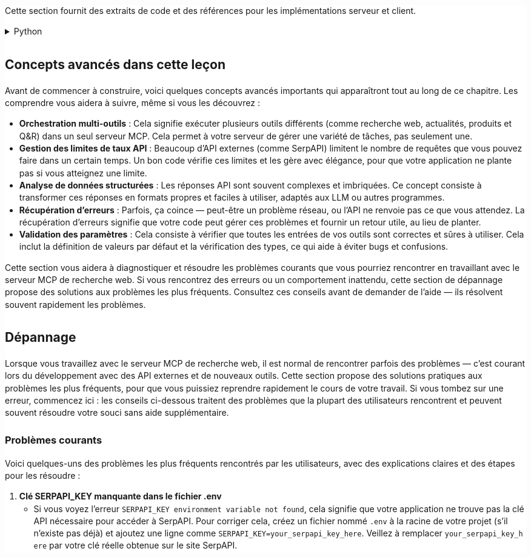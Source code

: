 Cette section fournit des extraits de code et des références pour les implémentations serveur et client.

<details><summary>Python</summary></details>

## Concepts avancés dans cette leçon

Avant de commencer à construire, voici quelques concepts avancés importants qui apparaîtront tout au long de ce chapitre. Les comprendre vous aidera à suivre, même si vous les découvrez :

- **Orchestration multi-outils** : Cela signifie exécuter plusieurs outils différents (comme recherche web, actualités, produits et Q&R) dans un seul serveur MCP. Cela permet à votre serveur de gérer une variété de tâches, pas seulement une.
- **Gestion des limites de taux API** : Beaucoup d’API externes (comme SerpAPI) limitent le nombre de requêtes que vous pouvez faire dans un certain temps. Un bon code vérifie ces limites et les gère avec élégance, pour que votre application ne plante pas si vous atteignez une limite.
- **Analyse de données structurées** : Les réponses API sont souvent complexes et imbriquées. Ce concept consiste à transformer ces réponses en formats propres et faciles à utiliser, adaptés aux LLM ou autres programmes.
- **Récupération d’erreurs** : Parfois, ça coince — peut-être un problème réseau, ou l’API ne renvoie pas ce que vous attendez. La récupération d’erreurs signifie que votre code peut gérer ces problèmes et fournir un retour utile, au lieu de planter.
- **Validation des paramètres** : Cela consiste à vérifier que toutes les entrées de vos outils sont correctes et sûres à utiliser. Cela inclut la définition de valeurs par défaut et la vérification des types, ce qui aide à éviter bugs et confusions.

Cette section vous aidera à diagnostiquer et résoudre les problèmes courants que vous pourriez rencontrer en travaillant avec le serveur MCP de recherche web. Si vous rencontrez des erreurs ou un comportement inattendu, cette section de dépannage propose des solutions aux problèmes les plus fréquents. Consultez ces conseils avant de demander de l’aide — ils résolvent souvent rapidement les problèmes.

## Dépannage

Lorsque vous travaillez avec le serveur MCP de recherche web, il est normal de rencontrer parfois des problèmes — c’est courant lors du développement avec des API externes et de nouveaux outils. Cette section propose des solutions pratiques aux problèmes les plus fréquents, pour que vous puissiez reprendre rapidement le cours de votre travail. Si vous tombez sur une erreur, commencez ici : les conseils ci-dessous traitent des problèmes que la plupart des utilisateurs rencontrent et peuvent souvent résoudre votre souci sans aide supplémentaire.

### Problèmes courants

Voici quelques-uns des problèmes les plus fréquents rencontrés par les utilisateurs, avec des explications claires et des étapes pour les résoudre :

1. **Clé SERPAPI_KEY manquante dans le fichier .env**
   - Si vous voyez l’erreur `SERPAPI_KEY environment variable not found`, cela signifie que votre application ne trouve pas la clé API nécessaire pour accéder à SerpAPI. Pour corriger cela, créez un fichier nommé `.env` à la racine de votre projet (s’il n’existe pas déjà) et ajoutez une ligne comme `SERPAPI_KEY=your_serpapi_key_here`. Veillez à remplacer `your_serpapi_key_here` par votre clé réelle obtenue sur le site SerpAPI.
